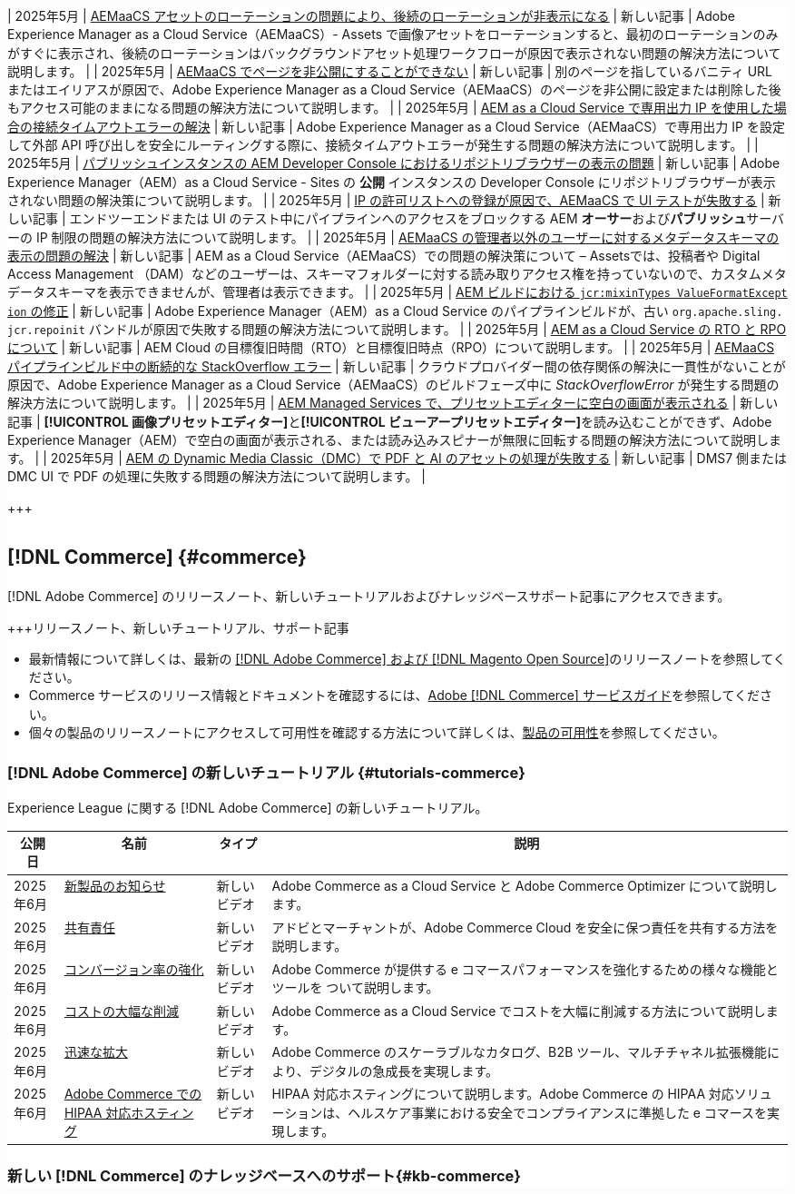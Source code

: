 | 2025年5月 | [AEMaaCS アセットのローテーションの問題により、後続のローテーションが非表示になる](https://experienceleague.adobe.com/ja/docs/experience-cloud-kcs/kbarticles/ka-26528) | 新しい記事 | Adobe Experience Manager as a Cloud Service（AEMaaCS）- Assets で画像アセットをローテーションすると、最初のローテーションのみがすぐに表示され、後続のローテーションはバックグラウンドアセット処理ワークフローが原因で表示されない問題の解決方法について説明します。 |
| 2025年5月 | [AEMaaCS でページを非公開にすることができない](https://experienceleague.adobe.com/ja/docs/experience-cloud-kcs/kbarticles/ka-26551) | 新しい記事 | 別のページを指しているバニティ URL またはエイリアスが原因で、Adobe Experience Manager as a Cloud Service（AEMaaCS）のページを非公開に設定または削除した後もアクセス可能のままになる問題の解決方法について説明します。 |
| 2025年5月 | [AEM as a Cloud Service で専用出力 IP を使用した場合の接続タイムアウトエラーの解決](https://experienceleague.adobe.com/ja/docs/experience-cloud-kcs/kbarticles/ka-26556) | 新しい記事 | Adobe Experience Manager as a Cloud Service（AEMaaCS）で専用出力 IP を設定して外部 API 呼び出しを安全にルーティングする際に、接続タイムアウトエラーが発生する問題の解決方法について説明します。 |
| 2025年5月 | [パブリッシュインスタンスの AEM Developer Console におけるリポジトリブラウザーの表示の問題](https://experienceleague.adobe.com/ja/docs/experience-cloud-kcs/kbarticles/ka-26599) | 新しい記事 | Adobe Experience Manager（AEM）as a Cloud Service - Sites の **公開** インスタンスの Developer Console にリポジトリブラウザーが表示されない問題の解決策について説明します。 |
| 2025年5月 | [IP の許可リストへの登録が原因で、AEMaaCS で UI テストが失敗する](https://experienceleague.adobe.com/ja/docs/experience-cloud-kcs/kbarticles/ka-26654) | 新しい記事 | エンドツーエンドまたは UI のテスト中にパイプラインへのアクセスをブロックする AEM **オーサー**&#x200B;および&#x200B;**パブリッシュ**&#x200B;サーバーの IP 制限の問題の解決方法について説明します。 |
| 2025年5月 | [AEMaaCS の管理者以外のユーザーに対するメタデータスキーマの表示の問題の解決](https://experienceleague.adobe.com/ja/docs/experience-cloud-kcs/kbarticles/ka-26655) | 新しい記事 | AEM as a Cloud Service（AEMaaCS）での問題の解決策について – Assetsでは、投稿者や Digital Access Management （DAM）などのユーザーは、スキーマフォルダーに対する読み取りアクセス権を持っていないので、カスタムメタデータスキーマを表示できませんが、管理者は表示できます。 |
| 2025年5月 | [AEM ビルドにおける `jcr:mixinTypes ValueFormatException` の修正](https://experienceleague.adobe.com/ja/docs/experience-cloud-kcs/kbarticles/ka-26660) | 新しい記事 | Adobe Experience Manager（AEM）as a Cloud Service のパイプラインビルドが、古い `org.apache.sling.jcr.repoinit` バンドルが原因で失敗する問題の解決方法について説明します。 |
| 2025年5月 | [AEM as a Cloud Service の RTO と RPO について](https://experienceleague.adobe.com/ja/docs/experience-cloud-kcs/kbarticles/ka-26664) | 新しい記事 | AEM Cloud の目標復旧時間（RTO）と目標復旧時点（RPO）について説明します。 |
| 2025年5月 | [AEMaaCS パイプラインビルド中の断続的な StackOverflow エラー](https://experienceleague.adobe.com/ja/docs/experience-cloud-kcs/kbarticles/ka-26669) | 新しい記事 | クラウドプロバイダー間の依存関係の解決に一貫性がないことが原因で、Adobe Experience Manager as a Cloud Service（AEMaaCS）のビルドフェーズ中に *StackOverflowError* が発生する問題の解決方法について説明します。 |
| 2025年5月 | [AEM Managed Services で、プリセットエディターに空白の画面が表示される](https://experienceleague.adobe.com/ja/docs/experience-cloud-kcs/kbarticles/ka-26643) | 新しい記事 | **[!UICONTROL 画像プリセットエディター]**&#x200B;と&#x200B;**[!UICONTROL ビューアープリセットエディター]**&#x200B;を読み込むことができず、Adobe Experience Manager（AEM）で空白の画面が表示される、または読み込みスピナーが無限に回転する問題の解決方法について説明します。 |
| 2025年5月 | [AEM の Dynamic Media Classic（DMC）で PDF と AI のアセットの処理が失敗する](https://experienceleague.adobe.com/ja/docs/experience-cloud-kcs/kbarticles/ka-26636) | 新しい記事 | DMS7 側または DMC UI で PDF の処理に失敗する問題の解決方法について説明します。 |

+++

## [!DNL Commerce] {#commerce}

[!DNL Adobe Commerce] のリリースノート、新しいチュートリアルおよびナレッジベースサポート記事にアクセスできます。

+++リリースノート、新しいチュートリアル、サポート記事

* 最新情報について詳しくは、最新の [ [!DNL Adobe Commerce]  および  [!DNL Magento Open Source]](https://experienceleague.adobe.com/ja/docs/commerce-operations/release/notes/overview)のリリースノートを参照してください。
* Commerce サービスのリリース情報とドキュメントを確認するには、[Adobe [!DNL Commerce] サービスガイド](https://experienceleague.adobe.com/ja/docs/commerce/user-guides/home)を参照してください。
* 個々の製品のリリースノートにアクセスして可用性を確認する方法について詳しくは、[製品の可用性](https://experienceleague.adobe.com/ja/docs/commerce-operations/release/product-availability)を参照してください。

### [!DNL Adobe Commerce] の新しいチュートリアル {#tutorials-commerce}

Experience League に関する [!DNL Adobe Commerce] の新しいチュートリアル。

| 公開日 | 名前 | タイプ | 説明 |
| -----------| ---------- | ---------- | ---------- |
| 2025年6月 | [新製品のお知らせ](https://experienceleague.adobe.com/ja/docs/commerce-learn/tutorials/webinars-and-events/future-of-commerce/new-product-announcements) | 新しいビデオ | Adobe Commerce as a Cloud Service と Adobe Commerce Optimizer について説明します。 |
| 2025年6月 | [共有責任](https://experienceleague.adobe.com/ja/docs/commerce-learn/tutorials/webinars-and-events/commerce-conversations/shared-responsibility) | 新しいビデオ | アドビとマーチャントが、Adobe Commerce Cloud を安全に保つ責任を共有する方法を説明します。 |
| 2025年6月 | [コンバージョン率の強化](https://experienceleague.adobe.com/ja/docs/commerce-learn/tutorials/webinars-and-events/future-of-commerce/supercharge-conversion-rates) | 新しいビデオ | Adobe Commerce が提供する e コマースパフォーマンスを強化するための様々な機能とツールを ついて説明します。 |
| 2025年6月 | [コストの大幅な削減](https://experienceleague.adobe.com/ja/docs/commerce-learn/tutorials/webinars-and-events/future-of-commerce/drastically-cut-costs) | 新しいビデオ | Adobe Commerce as a Cloud Service でコストを大幅に削減する方法について説明します。 |
| 2025年6月 | [迅速な拡大](https://experienceleague.adobe.com/ja/docs/commerce-learn/tutorials/webinars-and-events/future-of-commerce/fast-track-expansion) | 新しいビデオ | Adobe Commerce のスケーラブルなカタログ、B2B ツール、マルチチャネル拡張機能により、デジタルの急成長を実現します。 |
| 2025年6月 | [Adobe Commerce での HIPAA 対応ホスティング](https://experienceleague.adobe.com/ja/docs/commerce-learn/tutorials/adobe-commerce-cloud/hippa-ready-hosting) | 新しいビデオ | HIPAA 対応ホスティングについて説明します。Adobe Commerce の HIPAA 対応ソリューションは、ヘルスケア事業における安全でコンプライアンスに準拠した e コマースを実現します。 |

### 新しい [!DNL Commerce] のナレッジベースへのサポート{#kb-commerce}
